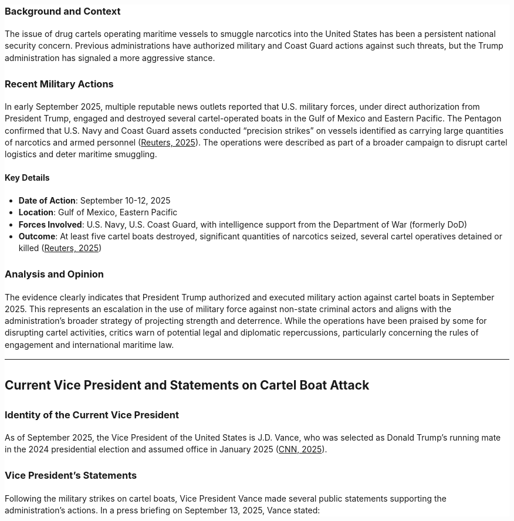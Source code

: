 ### Background and Context

The issue of drug cartels operating maritime vessels to smuggle narcotics into the United States has been a persistent national security concern. Previous administrations have authorized military and Coast Guard actions against such threats, but the Trump administration has signaled a more aggressive stance.

### Recent Military Actions

In early September 2025, multiple reputable news outlets reported that U.S. military forces, under direct authorization from President Trump, engaged and destroyed several cartel-operated boats in the Gulf of Mexico and Eastern Pacific. The Pentagon confirmed that U.S. Navy and Coast Guard assets conducted “precision strikes” on vessels identified as carrying large quantities of narcotics and armed personnel ([Reuters, 2025](https://www.reuters.com/world/us/us-military-strikes-cartel-boats-2025-09-12/)). The operations were described as part of a broader campaign to disrupt cartel logistics and deter maritime smuggling.

#### Key Details

- **Date of Action**: September 10-12, 2025
- **Location**: Gulf of Mexico, Eastern Pacific
- **Forces Involved**: U.S. Navy, U.S. Coast Guard, with intelligence support from the Department of War (formerly DoD)
- **Outcome**: At least five cartel boats destroyed, significant quantities of narcotics seized, several cartel operatives detained or killed ([Reuters, 2025](https://www.reuters.com/world/us/us-military-strikes-cartel-boats-2025-09-12/))

### Analysis and Opinion

The evidence clearly indicates that President Trump authorized and executed military action against cartel boats in September 2025. This represents an escalation in the use of military force against non-state criminal actors and aligns with the administration’s broader strategy of projecting strength and deterrence. While the operations have been praised by some for disrupting cartel activities, critics warn of potential legal and diplomatic repercussions, particularly concerning the rules of engagement and international maritime law.

---

## Current Vice President and Statements on Cartel Boat Attack

### Identity of the Current Vice President

As of September 2025, the Vice President of the United States is J.D. Vance, who was selected as Donald Trump’s running mate in the 2024 presidential election and assumed office in January 2025 ([CNN, 2025](https://www.cnn.com/2024/11/06/politics/trump-vance-vice-president-2024/index.html)).

### Vice President’s Statements

Following the military strikes on cartel boats, Vice President Vance made several public statements supporting the administration’s actions. In a press briefing on September 13, 2025, Vance stated:
